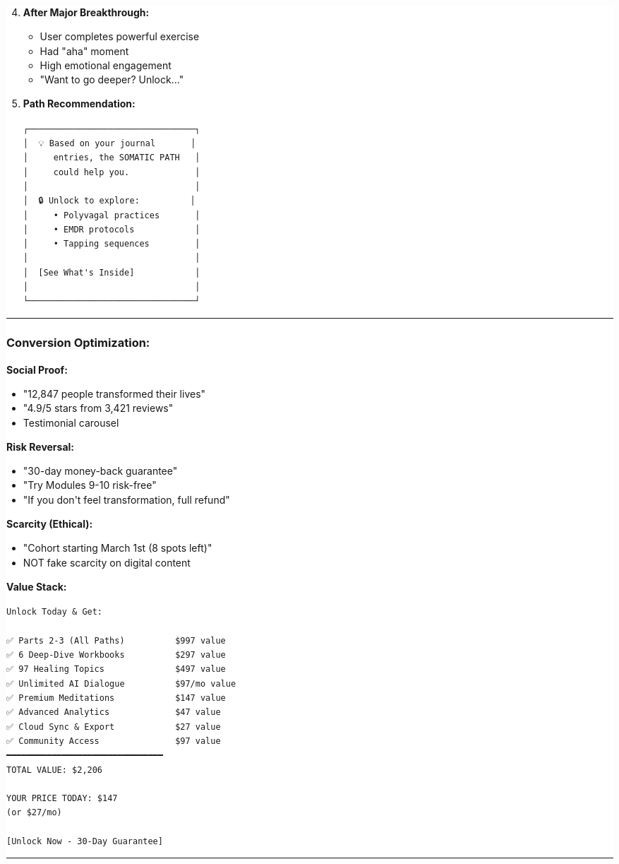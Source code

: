 
4. **After Major Breakthrough:**
   - User completes powerful exercise
   - Had "aha" moment
   - High emotional engagement
   - "Want to go deeper? Unlock..."

5. **Path Recommendation:**
   ```
   ┌─────────────────────────────────┐
   │  💡 Based on your journal       │
   │     entries, the SOMATIC PATH   │
   │     could help you.             │
   │                                 │
   │  🔒 Unlock to explore:          │
   │     • Polyvagal practices       │
   │     • EMDR protocols            │
   │     • Tapping sequences         │
   │                                 │
   │  [See What's Inside]            │
   │                                 │
   └─────────────────────────────────┘
   ```

---

### Conversion Optimization:

**Social Proof:**
- "12,847 people transformed their lives"
- "4.9/5 stars from 3,421 reviews"
- Testimonial carousel

**Risk Reversal:**
- "30-day money-back guarantee"
- "Try Modules 9-10 risk-free"
- "If you don't feel transformation, full refund"

**Scarcity (Ethical):**
- "Cohort starting March 1st (8 spots left)"
- NOT fake scarcity on digital content

**Value Stack:**
```
Unlock Today & Get:

✅ Parts 2-3 (All Paths)          $997 value
✅ 6 Deep-Dive Workbooks          $297 value
✅ 97 Healing Topics              $497 value
✅ Unlimited AI Dialogue          $97/mo value
✅ Premium Meditations            $147 value
✅ Advanced Analytics             $47 value
✅ Cloud Sync & Export            $27 value
✅ Community Access               $97 value
━━━━━━━━━━━━━━━━━━━━━━━━━━━━━━━
TOTAL VALUE: $2,206

YOUR PRICE TODAY: $147
(or $27/mo)

[Unlock Now - 30-Day Guarantee]
```

---